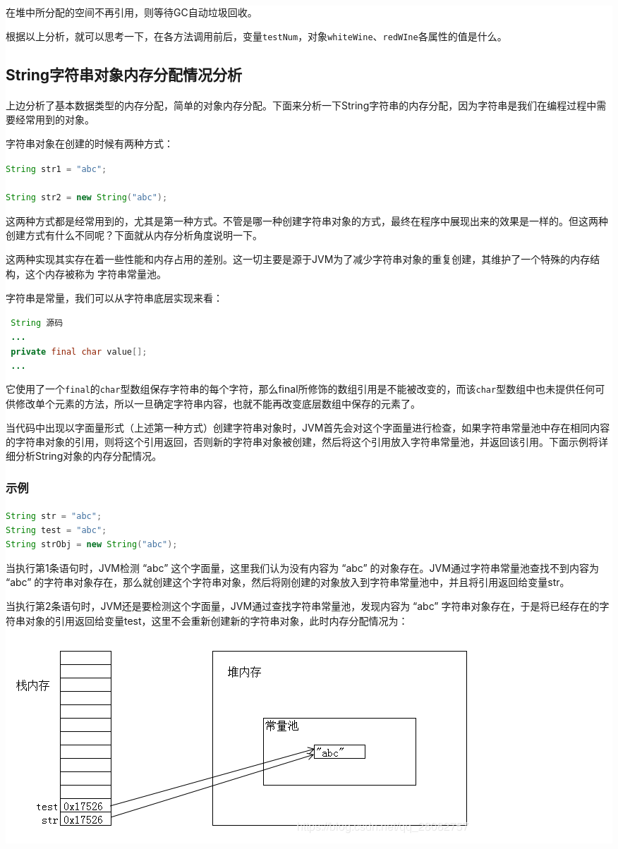 

在堆中所分配的空间不再引用，则等待GC自动垃圾回收。

根据以上分析，就可以思考一下，在各方法调用前后，变量`testNum`，对象`whiteWine`、`redWIne`各属性的值是什么。



## String字符串对象内存分配情况分析

上边分析了基本数据类型的内存分配，简单的对象内存分配。下面来分析一下String字符串的内存分配，因为字符串是我们在编程过程中需要经常用到的对象。

字符串对象在创建的时候有两种方式：

```java
String str1 = "abc";

String str2 = new String("abc");
```

这两种方式都是经常用到的，尤其是第一种方式。不管是哪一种创建字符串对象的方式，最终在程序中展现出来的效果是一样的。但这两种创建方式有什么不同呢？下面就从内存分析角度说明一下。

这两种实现其实存在着一些性能和内存占用的差别。这一切主要是源于JVM为了减少字符串对象的重复创建，其维护了一个特殊的内存结构，这个内存被称为 字符串常量池。

字符串是常量，我们可以从字符串底层实现来看：

```java
 String 源码
 ... 
 private final char value[];
 ...
```

它使用了一个`final`的`char`型数组保存字符串的每个字符，那么final所修饰的数组引用是不能被改变的，而该`char`型数组中也未提供任何可供修改单个元素的方法，所以一旦确定字符串内容，也就不能再改变底层数组中保存的元素了。

当代码中出现以字面量形式（上述第一种方式）创建字符串对象时，JVM首先会对这个字面量进行检查，如果字符串常量池中存在相同内容的字符串对象的引用，则将这个引用返回，否则新的字符串对象被创建，然后将这个引用放入字符串常量池，并返回该引用。下面示例将详细分析String对象的内存分配情况。

### 示例

```java
String str = "abc"; 
String test = "abc"; 
String strObj = new String("abc"); 
```

当执行第1条语句时，JVM检测 “abc” 这个字面量，这里我们认为没有内容为 “abc” 的对象存在。JVM通过字符串常量池查找不到内容为 “abc” 的字符串对象存在，那么就创建这个字符串对象，然后将刚创建的对象放入到字符串常量池中，并且将引用返回给变量str。

当执行第2条语句时，JVM还是要检测这个字面量，JVM通过查找字符串常量池，发现内容为 “abc” 字符串对象存在，于是将已经存在的字符串对象的引用返回给变量test，这里不会重新创建新的字符串对象，此时内存分配情况为：

![20190507164232128](./images/20190507164232128.png)
